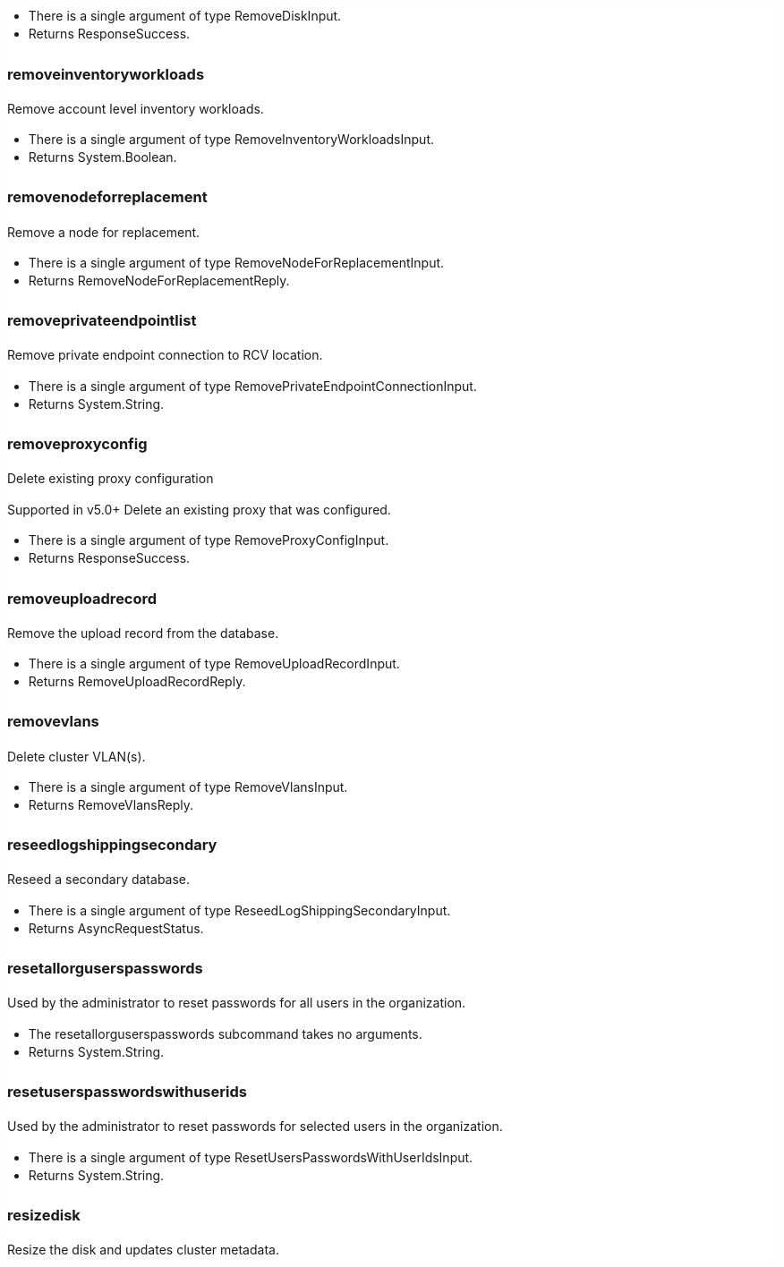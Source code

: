 - There is a single argument of type RemoveDiskInput.
- Returns ResponseSuccess.
### removeinventoryworkloads
Remove account level inventory workloads.

- There is a single argument of type RemoveInventoryWorkloadsInput.
- Returns System.Boolean.
### removenodeforreplacement
Remove a node for replacement.

- There is a single argument of type RemoveNodeForReplacementInput.
- Returns RemoveNodeForReplacementReply.
### removeprivateendpointlist
Remove private endpoint connection to RCV location.

- There is a single argument of type RemovePrivateEndpointConnectionInput.
- Returns System.String.
### removeproxyconfig
Delete existing proxy configuration

Supported in v5.0+
Delete an existing proxy that was configured.

- There is a single argument of type RemoveProxyConfigInput.
- Returns ResponseSuccess.
### removeuploadrecord
Remove the upload record from the database.

- There is a single argument of type RemoveUploadRecordInput.
- Returns RemoveUploadRecordReply.
### removevlans
Delete cluster VLAN(s).

- There is a single argument of type RemoveVlansInput.
- Returns RemoveVlansReply.
### reseedlogshippingsecondary
Reseed a secondary database.

- There is a single argument of type ReseedLogShippingSecondaryInput.
- Returns AsyncRequestStatus.
### resetallorguserspasswords
Used by the administrator to reset passwords for all users in the organization.

- The resetallorguserspasswords subcommand takes no arguments.
- Returns System.String.
### resetuserspasswordswithuserids
Used by the administrator to reset passwords for selected users in the organization.

- There is a single argument of type ResetUsersPasswordsWithUserIdsInput.
- Returns System.String.
### resizedisk
Resize the disk and updates cluster metadata.
